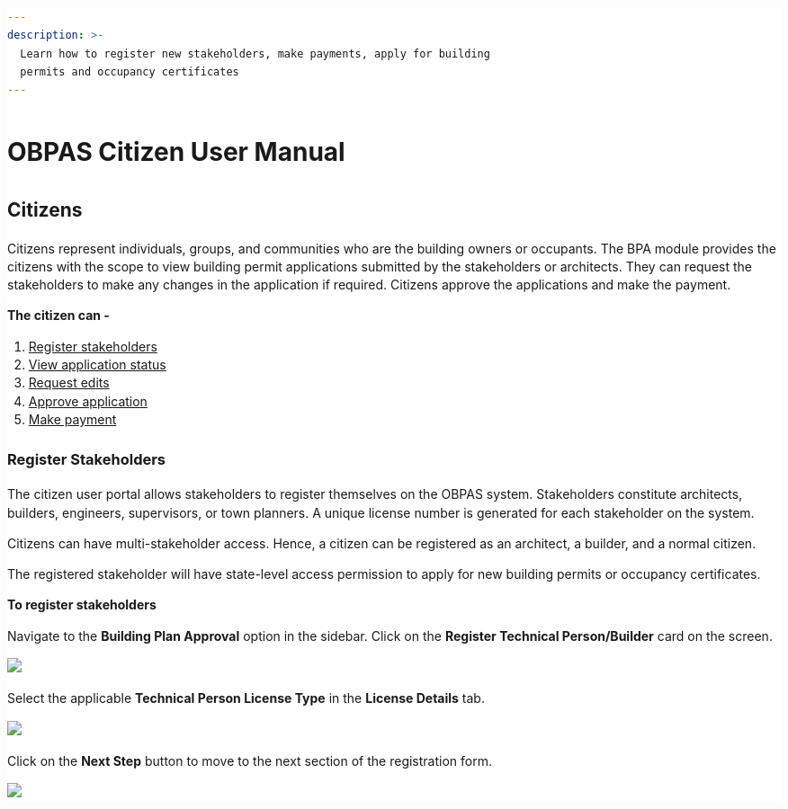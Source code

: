 ```yaml
---
description: >-
  Learn how to register new stakeholders, make payments, apply for building
  permits and occupancy certificates
---
```


# OBPAS Citizen User Manual

## **Citizens** <a href="#citizens" id="citizens"></a>

Citizens represent individuals, groups, and communities who are the building owners or occupants. The BPA module provides the citizens with the scope to view building permit applications submitted by the stakeholders or architects. They can request the stakeholders to make any changes in the application if required. Citizens approve the applications and make the payment.

**The citizen can -**

1. [​Register stakeholders](obpas-citizen-user-manual.md#register-stakeholders)​
2. [​View application status](obpas-citizen-user-manual.md#view-application-status)​
3. [​Request edits](obpas-citizen-user-manual.md#request-edits-and-approve-applications)​
4. [​Approve application](obpas-citizen-user-manual.md#request-edits-and-approve-applications)​
5. ​[Make payment](obpas-citizen-user-manual.md#make-payment)​

### **Register Stakeholders** <a href="#register-stakeholders" id="register-stakeholders"></a>

The citizen user portal allows stakeholders to register themselves on the OBPAS system. Stakeholders constitute architects, builders, engineers, supervisors, or town planners. A unique license number is generated for each stakeholder on the system.

Citizens can have multi-stakeholder access. Hence, a citizen can be registered as an architect, a builder, and a normal citizen.

The registered stakeholder will have state-level access permission to apply for new building permits or occupancy certificates.

**To register stakeholders**

Navigate to the **Building Plan Approval** option in the sidebar. Click on the **Register Technical Person/Builder** card on the screen.

![](https://lh4.googleusercontent.com/7zz5eTvUOBnL4sqmOB6zqYsC3K-VXp9ZRiYpz0S6GVFYujGM93QfPEIztnPNe1orrP-ECkV8dVLJlNLcQ5oAE8eLQQ6n1BGYo2PMOHhJ8NZKxRBW2WSH6\_WUTTNoMW4PM5\_SiA-z)

Select the applicable **Technical Person License Type** in the **License Details** tab.

![](https://lh3.googleusercontent.com/FxwwS4D\_rhCLM8q8hU41-VivjKNBKZskGDaFjMOG87F1CoE6coEew\_k7iOHTOg3mif5-2HDpEWtlVL0qS8J6QC3I0DGtNJRf2V3q29f\_C8gK3fKdWB\_36s7uRuvt1V9FNwENhJyW)

Click on the **Next Step** button to move to the next section of the registration form.

![](https://lh5.googleusercontent.com/qmpV4DU4XZXXiqGfX2KEZvHYI\_oJ-ujgEj6l55mQKv-obLcqpXhaNc2T92w0BN6pn6g4lRDIFD5DrUUALpFwUMQE8DVnt3HlBYoV0\_HNkvkW8Z\_9mGreC5T2bBl7bLWvaBngRtSe)
